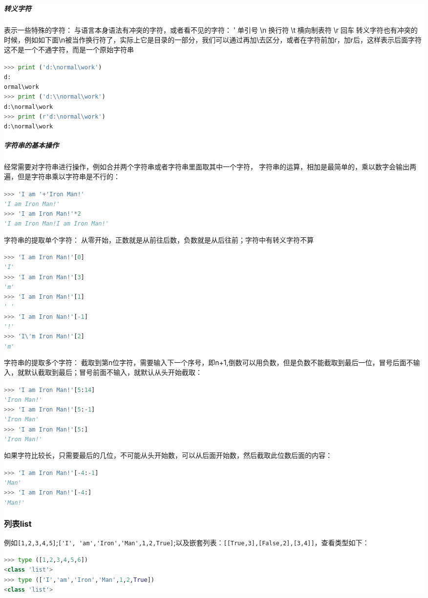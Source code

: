 ##### 转义字符
表示一些特殊的字符：
与语言本身语法有冲突的字符，或者看不见的字符：
\'        单引号
\n        换行符
\t        横向制表符
\r        回车
转义字符也有冲突的时候，例如如下面\n被当作换行符了，实际上它是目录的一部分，我们可以通过再加\去区分，或者在字符前加r，加r后，这样表示后面字符这不是一个不通字符，而是一个原始字符串
```python
>>> print ('d:\normal\work')
d:
ormal\work
>>> print ('d:\\normal\work')
d:\normal\work
>>> print (r'd:\normal\work')
d:\normal\work
```
##### 字符串的基本操作
经常需要对字符串进行操作，例如合并两个字符串或者字符串里面取其中一个字符，
字符串的运算，相加是最简单的，乘以数字会输出两遍，但是字符串乘以字符串是不行的：
```python
>>> 'I am '+'Iron Man!'
'I am Iron Man!'
>>> 'I am Iron Man!'*2
'I am Iron Man!I am Iron Man!'
```
字符串的提取单个字符：
从零开始，正数就是从前往后数，负数就是从后往前；字符中有转义字符不算
```python
>>> 'I am Iron Man!'[0]
'I'
>>> 'I am Iron Man!'[3]
'm'
>>> 'I am Iron Man!'[1]
' '
>>> 'I am Iron Nan!'[-1]
'!'
>>> 'I\'m Iron Man!'[2]
'm'
```
字符串的提取多个字符：
截取到第n位字符，需要输入下一个序号，即n+1,倒数可以用负数，但是负数不能截取到最后一位，冒号后面不输入，就默认截取到最后；冒号前面不输入，就默认从头开始截取：
```python
>>> 'I am Iron Man!'[5:14]
'Iron Man!'
>>> 'I am Iron Man!'[5:-1]
'Iron Man'
>>> 'I am Iron Man!'[5:]
'Iron Man!'
```
如果字符比较长，只需要最后的几位，不可能从头开始数，可以从后面开始数，然后截取此位数后面的内容：
```python
>>> 'I am Iron Man!'[-4:-1]
'Man'
>>> 'I am Iron Man!'[-4:]
'Man!'
```
### 列表list
例如`[1,2,3,4,5]`;`['I', 'am','Iron','Man',1,2,True]`;以及嵌套列表：`[[True,3],[False,2],[3,4]]`，查看类型如下：
```python
>>> type ([1,2,3,4,5,6])
<class 'list'>
>>> type (['I','am','Iron','Man',1,2,True])
<class 'list'>
```